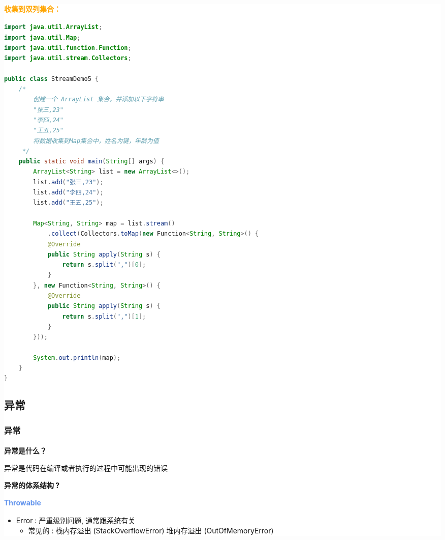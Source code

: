 **<font color='orange'>收集到双列集合：</font>**

```java
import java.util.ArrayList;
import java.util.Map;
import java.util.function.Function;
import java.util.stream.Collectors;

public class StreamDemo5 {
    /*
        创建一个 ArrayList 集合，并添加以下字符串
        "张三,23"
        "李四,24"
        "王五,25"
        将数据收集到Map集合中，姓名为键，年龄为值
     */
    public static void main(String[] args) {
        ArrayList<String> list = new ArrayList<>();
        list.add("张三,23");
        list.add("李四,24");
        list.add("王五,25");

        Map<String, String> map = list.stream()
            .collect(Collectors.toMap(new Function<String, String>() {
            @Override
            public String apply(String s) {
                return s.split(",")[0];
            }
        }, new Function<String, String>() {
            @Override
            public String apply(String s) {
                return s.split(",")[1];
            }
        }));

        System.out.println(map);
    }
}
```

## 异常

### 异常

**异常是什么？**

异常是代码在编译或者执行的过程中可能出现的错误

**异常的体系结构 ?**

**<font color='cornflowerblue'>Throwable</font>** 

- Error : 严重级别问题, 通常跟系统有关
	- 常见的 : 栈内存溢出 (StackOverflowError) 堆内存溢出 (OutOfMemoryError)
